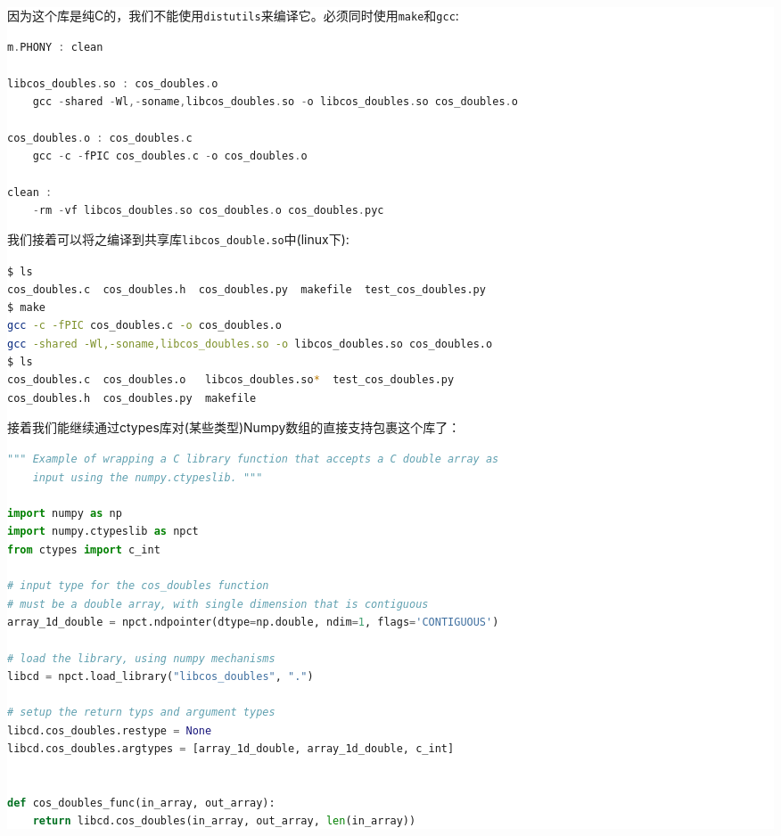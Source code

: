 因为这个库是纯C的，我们不能使用`distutils`来编译它。必须同时使用`make`和`gcc`:


```c
m.PHONY : clean

libcos_doubles.so : cos_doubles.o
	gcc -shared -Wl,-soname,libcos_doubles.so -o libcos_doubles.so cos_doubles.o

cos_doubles.o : cos_doubles.c
	gcc -c -fPIC cos_doubles.c -o cos_doubles.o

clean :
	-rm -vf libcos_doubles.so cos_doubles.o cos_doubles.pyc
```

我们接着可以将之编译到共享库`libcos_double.so`中(linux下):

```bash
$ ls
cos_doubles.c  cos_doubles.h  cos_doubles.py  makefile  test_cos_doubles.py
$ make
gcc -c -fPIC cos_doubles.c -o cos_doubles.o
gcc -shared -Wl,-soname,libcos_doubles.so -o libcos_doubles.so cos_doubles.o
$ ls
cos_doubles.c  cos_doubles.o   libcos_doubles.so*  test_cos_doubles.py
cos_doubles.h  cos_doubles.py  makefile
```

接着我们能继续通过ctypes库对(某些类型)Numpy数组的直接支持包裹这个库了：

```python
""" Example of wrapping a C library function that accepts a C double array as
    input using the numpy.ctypeslib. """

import numpy as np
import numpy.ctypeslib as npct
from ctypes import c_int

# input type for the cos_doubles function
# must be a double array, with single dimension that is contiguous
array_1d_double = npct.ndpointer(dtype=np.double, ndim=1, flags='CONTIGUOUS')

# load the library, using numpy mechanisms
libcd = npct.load_library("libcos_doubles", ".")

# setup the return typs and argument types
libcd.cos_doubles.restype = None
libcd.cos_doubles.argtypes = [array_1d_double, array_1d_double, c_int]


def cos_doubles_func(in_array, out_array):
    return libcd.cos_doubles(in_array, out_array, len(in_array))
```
